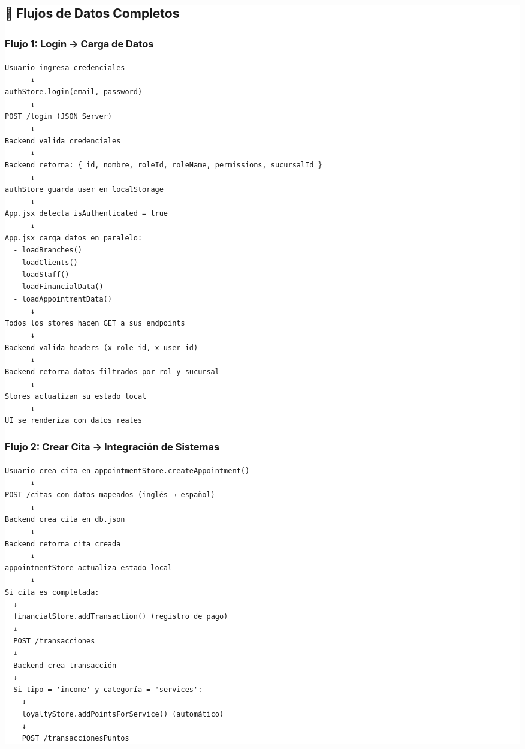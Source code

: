 ## 🎯 Flujos de Datos Completos

### **Flujo 1: Login → Carga de Datos**

```
Usuario ingresa credenciales
      ↓
authStore.login(email, password)
      ↓
POST /login (JSON Server)
      ↓
Backend valida credenciales
      ↓
Backend retorna: { id, nombre, roleId, roleName, permissions, sucursalId }
      ↓
authStore guarda user en localStorage
      ↓
App.jsx detecta isAuthenticated = true
      ↓
App.jsx carga datos en paralelo:
  - loadBranches()
  - loadClients()
  - loadStaff()
  - loadFinancialData()
  - loadAppointmentData()
      ↓
Todos los stores hacen GET a sus endpoints
      ↓
Backend valida headers (x-role-id, x-user-id)
      ↓
Backend retorna datos filtrados por rol y sucursal
      ↓
Stores actualizan su estado local
      ↓
UI se renderiza con datos reales
```

### **Flujo 2: Crear Cita → Integración de Sistemas**

```
Usuario crea cita en appointmentStore.createAppointment()
      ↓
POST /citas con datos mapeados (inglés → español)
      ↓
Backend crea cita en db.json
      ↓
Backend retorna cita creada
      ↓
appointmentStore actualiza estado local
      ↓
Si cita es completada:
  ↓
  financialStore.addTransaction() (registro de pago)
  ↓
  POST /transacciones
  ↓
  Backend crea transacción
  ↓
  Si tipo = 'income' y categoría = 'services':
    ↓
    loyaltyStore.addPointsForService() (automático)
    ↓
    POST /transaccionesPuntos
```
